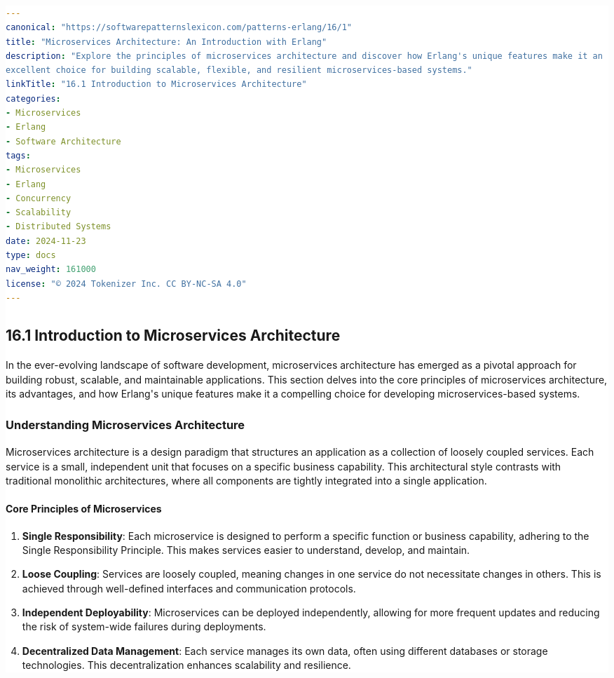 ```yaml
---
canonical: "https://softwarepatternslexicon.com/patterns-erlang/16/1"
title: "Microservices Architecture: An Introduction with Erlang"
description: "Explore the principles of microservices architecture and discover how Erlang's unique features make it an excellent choice for building scalable, flexible, and resilient microservices-based systems."
linkTitle: "16.1 Introduction to Microservices Architecture"
categories:
- Microservices
- Erlang
- Software Architecture
tags:
- Microservices
- Erlang
- Concurrency
- Scalability
- Distributed Systems
date: 2024-11-23
type: docs
nav_weight: 161000
license: "© 2024 Tokenizer Inc. CC BY-NC-SA 4.0"
---
```


## 16.1 Introduction to Microservices Architecture

In the ever-evolving landscape of software development, microservices architecture has emerged as a pivotal approach for building robust, scalable, and maintainable applications. This section delves into the core principles of microservices architecture, its advantages, and how Erlang's unique features make it a compelling choice for developing microservices-based systems.

### Understanding Microservices Architecture

Microservices architecture is a design paradigm that structures an application as a collection of loosely coupled services. Each service is a small, independent unit that focuses on a specific business capability. This architectural style contrasts with traditional monolithic architectures, where all components are tightly integrated into a single application.

#### Core Principles of Microservices

1. **Single Responsibility**: Each microservice is designed to perform a specific function or business capability, adhering to the Single Responsibility Principle. This makes services easier to understand, develop, and maintain.

2. **Loose Coupling**: Services are loosely coupled, meaning changes in one service do not necessitate changes in others. This is achieved through well-defined interfaces and communication protocols.

3. **Independent Deployability**: Microservices can be deployed independently, allowing for more frequent updates and reducing the risk of system-wide failures during deployments.

4. **Decentralized Data Management**: Each service manages its own data, often using different databases or storage technologies. This decentralization enhances scalability and resilience.

